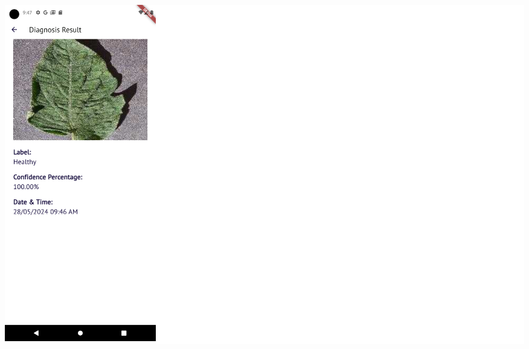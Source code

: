 <img src="https://github.com/naim114/florascan/blob/master/screenshots/Screenshot_1716889644.png" width="250" >

